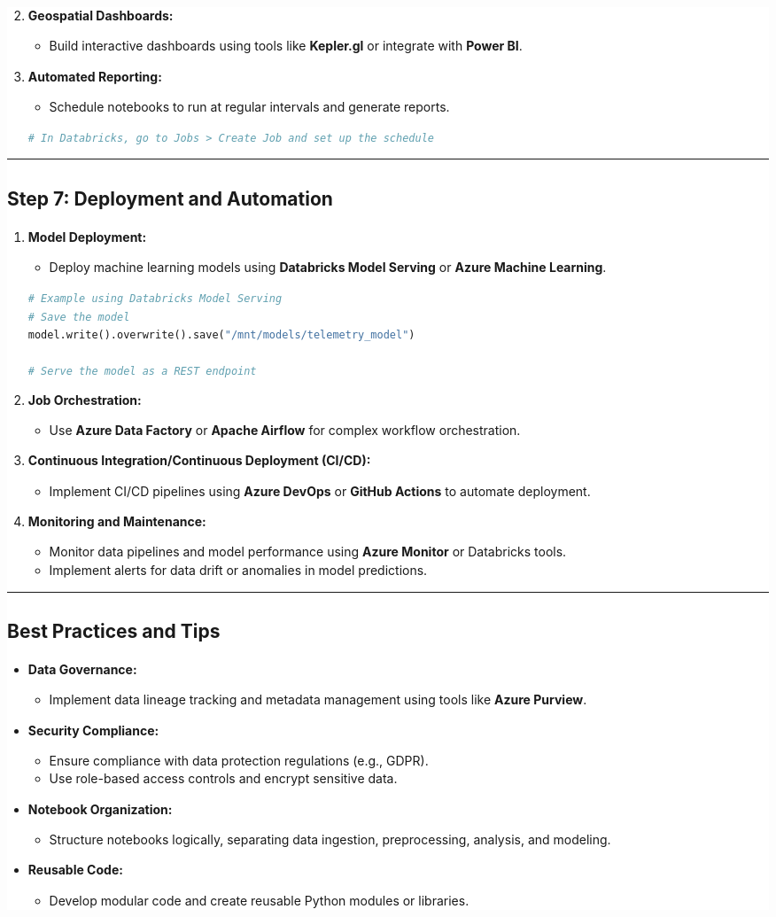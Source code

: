 2. **Geospatial Dashboards:**

   - Build interactive dashboards using tools like **Kepler.gl** or integrate with **Power BI**.

3. **Automated Reporting:**

   - Schedule notebooks to run at regular intervals and generate reports.

   ```python
   # In Databricks, go to Jobs > Create Job and set up the schedule
   ```

---

## Step 7: Deployment and Automation

1. **Model Deployment:**

   - Deploy machine learning models using **Databricks Model Serving** or **Azure Machine Learning**.

   ```python
   # Example using Databricks Model Serving
   # Save the model
   model.write().overwrite().save("/mnt/models/telemetry_model")

   # Serve the model as a REST endpoint
   ```

2. **Job Orchestration:**

   - Use **Azure Data Factory** or **Apache Airflow** for complex workflow orchestration.

3. **Continuous Integration/Continuous Deployment (CI/CD):**

   - Implement CI/CD pipelines using **Azure DevOps** or **GitHub Actions** to automate deployment.

4. **Monitoring and Maintenance:**

   - Monitor data pipelines and model performance using **Azure Monitor** or Databricks tools.
   - Implement alerts for data drift or anomalies in model predictions.

---

## Best Practices and Tips

- **Data Governance:**

  - Implement data lineage tracking and metadata management using tools like **Azure Purview**.

- **Security Compliance:**

  - Ensure compliance with data protection regulations (e.g., GDPR).
  - Use role-based access controls and encrypt sensitive data.

- **Notebook Organization:**

  - Structure notebooks logically, separating data ingestion, preprocessing, analysis, and modeling.

- **Reusable Code:**

  - Develop modular code and create reusable Python modules or libraries.
